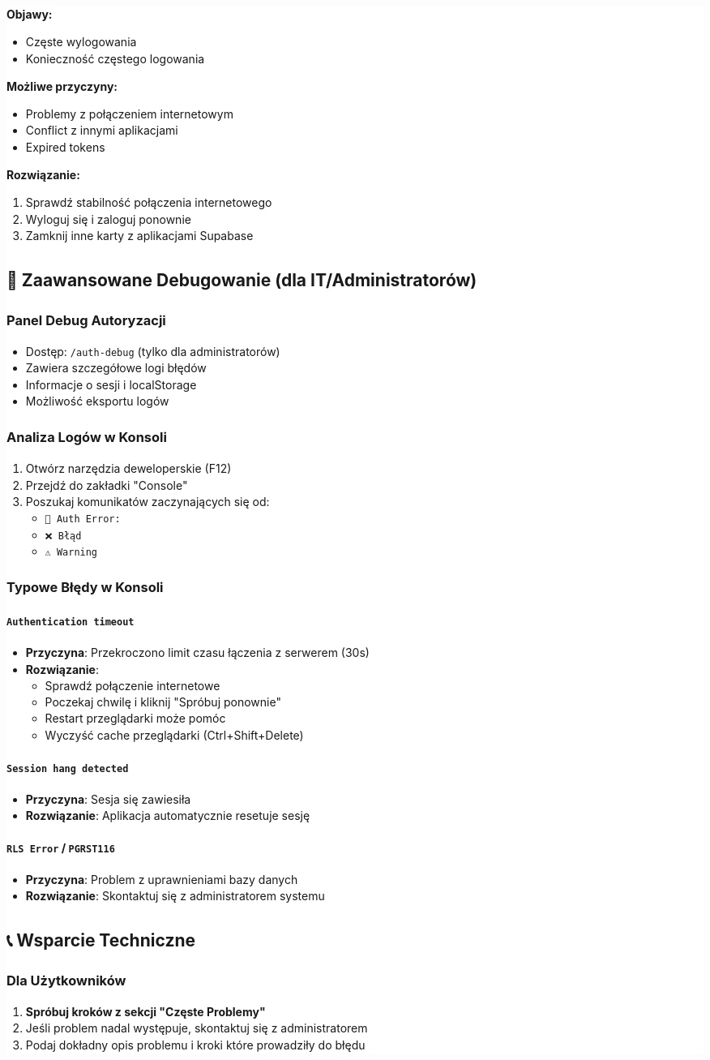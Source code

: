 **Objawy:**
- Częste wylogowania
- Konieczność częstego logowania

**Możliwe przyczyny:**
- Problemy z połączeniem internetowym
- Conflict z innymi aplikacjami
- Expired tokens

**Rozwiązanie:**
1. Sprawdź stabilność połączenia internetowego
2. Wyloguj się i zaloguj ponownie
3. Zamknij inne karty z aplikacjami Supabase

## 🔧 Zaawansowane Debugowanie (dla IT/Administratorów)

### Panel Debug Autoryzacji
- Dostęp: `/auth-debug` (tylko dla administratorów)
- Zawiera szczegółowe logi błędów
- Informacje o sesji i localStorage
- Możliwość eksportu logów

### Analiza Logów w Konsoli
1. Otwórz narzędzia deweloperskie (F12)
2. Przejdź do zakładki "Console"
3. Poszukaj komunikatów zaczynających się od:
   - `🔐 Auth Error:`
   - `❌ Błąd`
   - `⚠️ Warning`

### Typowe Błędy w Konsoli

#### `Authentication timeout`
- **Przyczyna**: Przekroczono limit czasu łączenia z serwerem (30s)
- **Rozwiązanie**: 
  - Sprawdź połączenie internetowe
  - Poczekaj chwilę i kliknij "Spróbuj ponownie"
  - Restart przeglądarki może pomóc
  - Wyczyść cache przeglądarki (Ctrl+Shift+Delete)

#### `Session hang detected`
- **Przyczyna**: Sesja się zawiesiła
- **Rozwiązanie**: Aplikacja automatycznie resetuje sesję

#### `RLS Error` / `PGRST116`
- **Przyczyna**: Problem z uprawnieniami bazy danych
- **Rozwiązanie**: Skontaktuj się z administratorem systemu

## 📞 Wsparcie Techniczne

### Dla Użytkowników
1. **Spróbuj kroków z sekcji "Częste Problemy"**
2. Jeśli problem nadal występuje, skontaktuj się z administratorem
3. Podaj dokładny opis problemu i kroki które prowadziły do błędu
